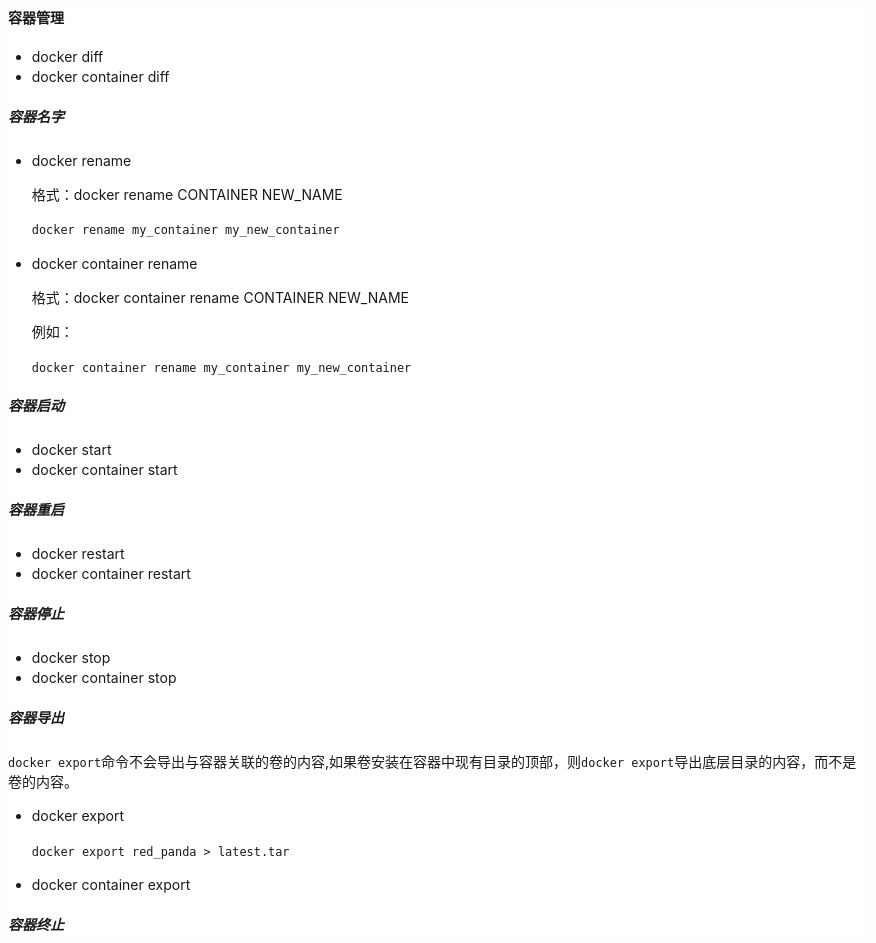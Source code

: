   

  

#### 容器管理

- docker diff
- docker container diff

##### 容器名字

- docker  rename 

  格式：docker rename CONTAINER NEW_NAME

  ```shell
  docker rename my_container my_new_container
  ```

  

- docker container rename 

  格式：docker container rename CONTAINER NEW_NAME

  例如：

  ```shell
  docker container rename my_container my_new_container
  ```

##### 容器启动

- docker start
- docker container start

##### 容器重启

- docker restart
- docker container restart

##### 容器停止

- docker stop
- docker container stop

##### 容器导出

`docker export`命令不会导出与容器关联的卷的内容,如果卷安装在容器中现有目录的顶部，则`docker export`导出底层目录的内容，而不是卷的内容。

- docker export

  ```shell
  docker export red_panda > latest.tar
  ```

  

- docker container export



##### 容器终止
